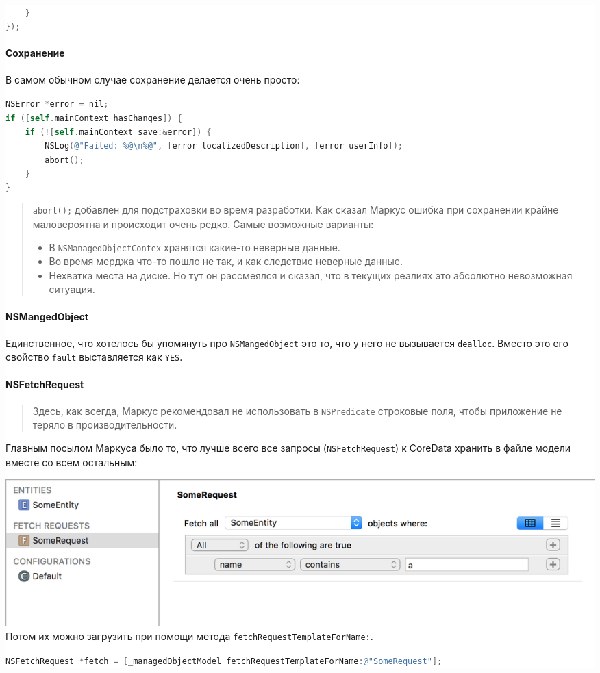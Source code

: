 ``` objective-c
	}
});
```

#### Сохранение

В самом обычном случае сохранение делается очень просто:

``` objective-c
NSError *error = nil;
if ([self.mainContext hasChanges]) {
    if (![self.mainContext save:&error]) {
        NSLog(@"Failed: %@\n%@", [error localizedDescription], [error userInfo]);
        abort();
    }
}
```

> `abort();` добавлен для подстраховки во время разработки. Как сказал Маркус ошибка при сохранении крайне маловероятна и происходит очень редко. Самые возможные варианты: 
> 
> - В `NSManagedObjectContex` хранятся какие-то неверные данные.
> - Во время мерджа что-то пошло не так, и как следствие неверные данные.
> - Нехватка места на диске. Но тут он рассмеялся и сказал, что в текущих реалиях это абсолютно невозможная ситуация.

#### NSMangedObject

Единственное, что хотелось бы упомянуть про `NSMangedObject` это то, что у него не вызывается `dealloc`. Вместо это его свойство `fault` выставляется как `YES`.

#### NSFetchRequest

> Здесь, как всегда, Маркус рекомендовал не использовать в `NSPredicate` строковые поля, чтобы приложение не теряло в производительности.

Главным посылом Маркуса было то, что лучше всего все запросы (`NSFetchRequest`) к CoreData хранить в файле модели вместе со всем остальным:

![Model Request](screens/modelRequest.png)  Потом их можно загрузить при помощи метода `fetchRequestTemplateForName:`. 

``` objective-c
NSFetchRequest *fetch = [_managedObjectModel fetchRequestTemplateForName:@"SomeRequest"];
```

